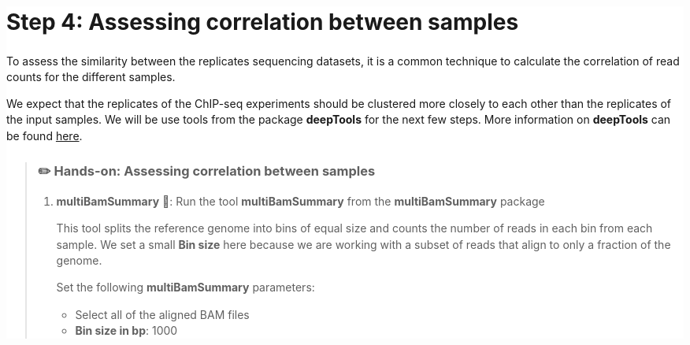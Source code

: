 
# Step 4: Assessing correlation between samples

To assess the similarity between the replicates sequencing datasets, it is a common technique to calculate the correlation of read counts for the different samples.

We expect that the replicates of the ChIP-seq experiments should be clustered more closely to each other than the replicates of the input samples. We will be use tools from the package **deepTools** for the next few steps. More information on **deepTools** can be found [here](http://deeptools.readthedocs.io/en/latest/content/list_of_tools.html).

> ### :pencil2: Hands-on: Assessing correlation between samples
>
> 1. **multiBamSummary** :wrench:: Run the tool **multiBamSummary** from the **multiBamSummary** package
>
>    This tool splits the reference genome into bins of equal size and counts the number of reads in each bin from each sample. We set a small **Bin size** here because we are working with a subset of reads that align to only a fraction of the genome.
>
>    Set the following **multiBamSummary** parameters:
> 
>     - Select all of the aligned BAM files
>     - **Bin size in bp**: 1000
> 